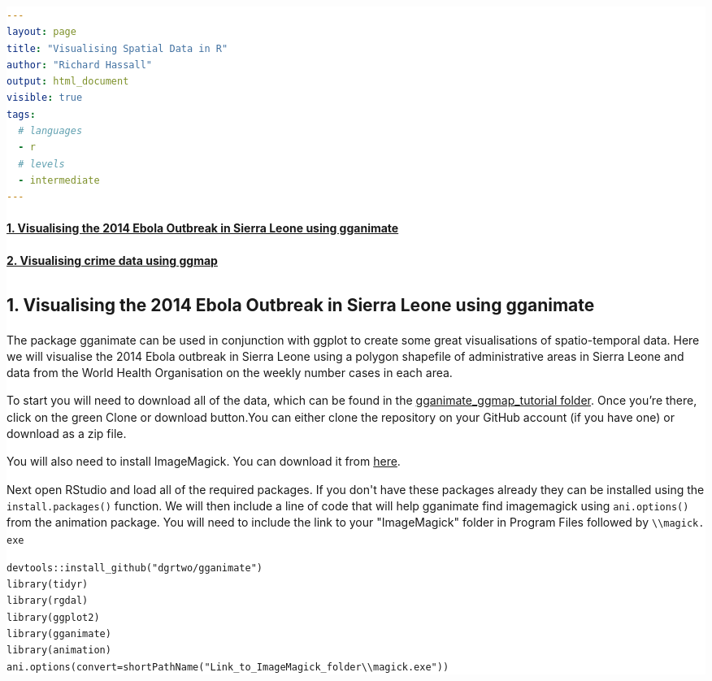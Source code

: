 ```yaml
---
layout: page
title: "Visualising Spatial Data in R"
author: "Richard Hassall"
output: html_document
visible: true
tags:
  # languages
  - r
  # levels
  - intermediate
---
```


#### <a href="#Ebola"> 1. Visualising the 2014 Ebola Outbreak in Sierra Leone using gganimate </a>

#### <a href="#Crime"> 2. Visualising crime data using ggmap  </a>

<a name="Ebola"></a>
## 1. Visualising the 2014 Ebola Outbreak in Sierra Leone using gganimate

The package gganimate can be used in conjunction with ggplot to create some
great visualisations of spatio-temporal data. Here we will visualise the 2014
Ebola outbreak in Sierra Leone using a polygon shapefile of administrative areas
in Sierra Leone and data from the World Health Organisation on the weekly number
cases in each area.

To start you will need to download all of the data, which can be found in the [gganimate_ggmap_tutorial folder](https://github.com/AberdeenStudyGroup/SG-T14_ggmap_gganimate). Once you’re there, click on the green Clone or 
download button.You can either clone the repository on your GitHub account (if you have one) or download as a zip file. 

You will also need to install ImageMagick. You can download it from [here](https://www.imagemagick.org/script/download.php). 

Next open RStudio and load all of the required packages. If you don't
have these packages already they can be installed using the ```install.packages()``` function. 
We will then include a line of code that will help gganimate find imagemagick using ```ani.options()``` from the animation package.
You will need to include the link to your "ImageMagick" folder in Program Files followed by ```\\magick.exe```

```{r}
devtools::install_github("dgrtwo/gganimate")
library(tidyr)
library(rgdal)
library(ggplot2)
library(gganimate)
library(animation)
ani.options(convert=shortPathName("Link_to_ImageMagick_folder\\magick.exe"))

```
